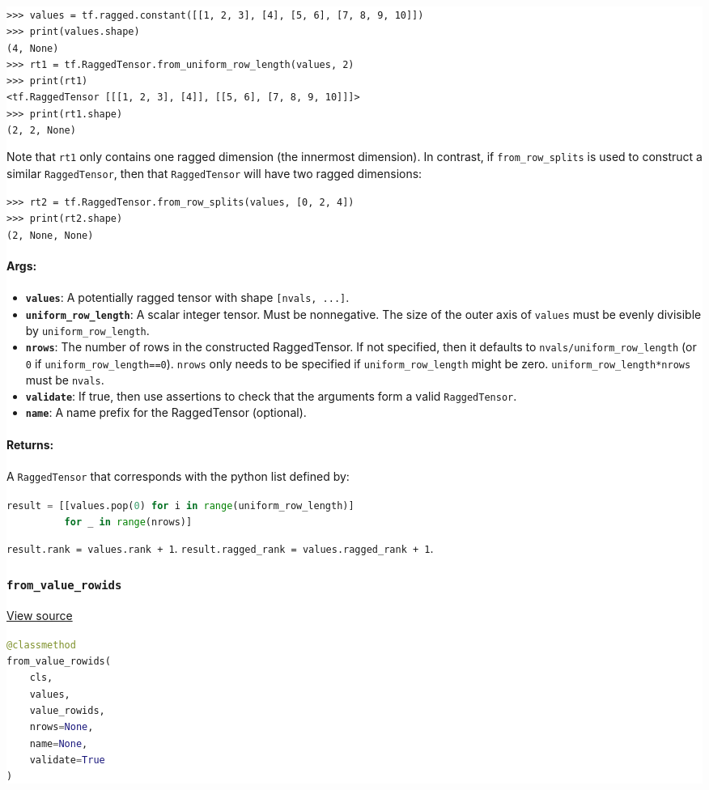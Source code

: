 ```
>>> values = tf.ragged.constant([[1, 2, 3], [4], [5, 6], [7, 8, 9, 10]])
>>> print(values.shape)
(4, None)
>>> rt1 = tf.RaggedTensor.from_uniform_row_length(values, 2)
>>> print(rt1)
<tf.RaggedTensor [[[1, 2, 3], [4]], [[5, 6], [7, 8, 9, 10]]]>
>>> print(rt1.shape)
(2, 2, None)
```

Note that `rt1` only contains one ragged dimension (the innermost
dimension). In contrast, if `from_row_splits` is used to construct a similar
`RaggedTensor`, then that `RaggedTensor` will have two ragged dimensions:

```
>>> rt2 = tf.RaggedTensor.from_row_splits(values, [0, 2, 4])
>>> print(rt2.shape)
(2, None, None)
```

#### Args:


* <b>`values`</b>: A potentially ragged tensor with shape `[nvals, ...]`.
* <b>`uniform_row_length`</b>: A scalar integer tensor.  Must be nonnegative.
  The size of the outer axis of `values` must be evenly divisible by
  `uniform_row_length`.
* <b>`nrows`</b>: The number of rows in the constructed RaggedTensor.  If not
  specified, then it defaults to `nvals/uniform_row_length` (or `0` if
  `uniform_row_length==0`).  `nrows` only needs to be specified if
  `uniform_row_length` might be zero.  `uniform_row_length*nrows` must
  be `nvals`.
* <b>`validate`</b>: If true, then use assertions to check that the arguments form
  a valid `RaggedTensor`.
* <b>`name`</b>: A name prefix for the RaggedTensor (optional).


#### Returns:

A `RaggedTensor` that corresponds with the python list defined by:

```python
result = [[values.pop(0) for i in range(uniform_row_length)]
          for _ in range(nrows)]
```

`result.rank = values.rank + 1`.
`result.ragged_rank = values.ragged_rank + 1`.


<h3 id="from_value_rowids"><code>from_value_rowids</code></h3>

<a target="_blank" href="/code/stable/tensorflow/python/ops/ragged/ragged_tensor.py">View source</a>

``` python
@classmethod
from_value_rowids(
    cls,
    values,
    value_rowids,
    nrows=None,
    name=None,
    validate=True
)
```
